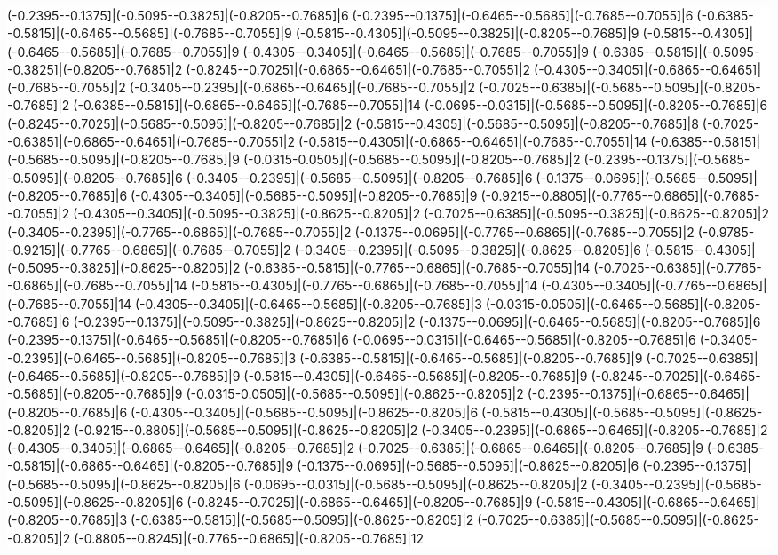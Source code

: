 (-0.2395--0.1375]|(-0.5095--0.3825]|(-0.8205--0.7685]|6
(-0.2395--0.1375]|(-0.6465--0.5685]|(-0.7685--0.7055]|6
(-0.6385--0.5815]|(-0.6465--0.5685]|(-0.7685--0.7055]|9
(-0.5815--0.4305]|(-0.5095--0.3825]|(-0.8205--0.7685]|9
(-0.5815--0.4305]|(-0.6465--0.5685]|(-0.7685--0.7055]|9
(-0.4305--0.3405]|(-0.6465--0.5685]|(-0.7685--0.7055]|9
(-0.6385--0.5815]|(-0.5095--0.3825]|(-0.8205--0.7685]|2
(-0.8245--0.7025]|(-0.6865--0.6465]|(-0.7685--0.7055]|2
(-0.4305--0.3405]|(-0.6865--0.6465]|(-0.7685--0.7055]|2
(-0.3405--0.2395]|(-0.6865--0.6465]|(-0.7685--0.7055]|2
(-0.7025--0.6385]|(-0.5685--0.5095]|(-0.8205--0.7685]|2
(-0.6385--0.5815]|(-0.6865--0.6465]|(-0.7685--0.7055]|14
(-0.0695--0.0315]|(-0.5685--0.5095]|(-0.8205--0.7685]|6
(-0.8245--0.7025]|(-0.5685--0.5095]|(-0.8205--0.7685]|2
(-0.5815--0.4305]|(-0.5685--0.5095]|(-0.8205--0.7685]|8
(-0.7025--0.6385]|(-0.6865--0.6465]|(-0.7685--0.7055]|2
(-0.5815--0.4305]|(-0.6865--0.6465]|(-0.7685--0.7055]|14
(-0.6385--0.5815]|(-0.5685--0.5095]|(-0.8205--0.7685]|9
(-0.0315-0.0505]|(-0.5685--0.5095]|(-0.8205--0.7685]|2
(-0.2395--0.1375]|(-0.5685--0.5095]|(-0.8205--0.7685]|6
(-0.3405--0.2395]|(-0.5685--0.5095]|(-0.8205--0.7685]|6
(-0.1375--0.0695]|(-0.5685--0.5095]|(-0.8205--0.7685]|6
(-0.4305--0.3405]|(-0.5685--0.5095]|(-0.8205--0.7685]|9
(-0.9215--0.8805]|(-0.7765--0.6865]|(-0.7685--0.7055]|2
(-0.4305--0.3405]|(-0.5095--0.3825]|(-0.8625--0.8205]|2
(-0.7025--0.6385]|(-0.5095--0.3825]|(-0.8625--0.8205]|2
(-0.3405--0.2395]|(-0.7765--0.6865]|(-0.7685--0.7055]|2
(-0.1375--0.0695]|(-0.7765--0.6865]|(-0.7685--0.7055]|2
(-0.9785--0.9215]|(-0.7765--0.6865]|(-0.7685--0.7055]|2
(-0.3405--0.2395]|(-0.5095--0.3825]|(-0.8625--0.8205]|6
(-0.5815--0.4305]|(-0.5095--0.3825]|(-0.8625--0.8205]|2
(-0.6385--0.5815]|(-0.7765--0.6865]|(-0.7685--0.7055]|14
(-0.7025--0.6385]|(-0.7765--0.6865]|(-0.7685--0.7055]|14
(-0.5815--0.4305]|(-0.7765--0.6865]|(-0.7685--0.7055]|14
(-0.4305--0.3405]|(-0.7765--0.6865]|(-0.7685--0.7055]|14
(-0.4305--0.3405]|(-0.6465--0.5685]|(-0.8205--0.7685]|3
(-0.0315-0.0505]|(-0.6465--0.5685]|(-0.8205--0.7685]|6
(-0.2395--0.1375]|(-0.5095--0.3825]|(-0.8625--0.8205]|2
(-0.1375--0.0695]|(-0.6465--0.5685]|(-0.8205--0.7685]|6
(-0.2395--0.1375]|(-0.6465--0.5685]|(-0.8205--0.7685]|6
(-0.0695--0.0315]|(-0.6465--0.5685]|(-0.8205--0.7685]|6
(-0.3405--0.2395]|(-0.6465--0.5685]|(-0.8205--0.7685]|3
(-0.6385--0.5815]|(-0.6465--0.5685]|(-0.8205--0.7685]|9
(-0.7025--0.6385]|(-0.6465--0.5685]|(-0.8205--0.7685]|9
(-0.5815--0.4305]|(-0.6465--0.5685]|(-0.8205--0.7685]|9
(-0.8245--0.7025]|(-0.6465--0.5685]|(-0.8205--0.7685]|9
(-0.0315-0.0505]|(-0.5685--0.5095]|(-0.8625--0.8205]|2
(-0.2395--0.1375]|(-0.6865--0.6465]|(-0.8205--0.7685]|6
(-0.4305--0.3405]|(-0.5685--0.5095]|(-0.8625--0.8205]|6
(-0.5815--0.4305]|(-0.5685--0.5095]|(-0.8625--0.8205]|2
(-0.9215--0.8805]|(-0.5685--0.5095]|(-0.8625--0.8205]|2
(-0.3405--0.2395]|(-0.6865--0.6465]|(-0.8205--0.7685]|2
(-0.4305--0.3405]|(-0.6865--0.6465]|(-0.8205--0.7685]|2
(-0.7025--0.6385]|(-0.6865--0.6465]|(-0.8205--0.7685]|9
(-0.6385--0.5815]|(-0.6865--0.6465]|(-0.8205--0.7685]|9
(-0.1375--0.0695]|(-0.5685--0.5095]|(-0.8625--0.8205]|6
(-0.2395--0.1375]|(-0.5685--0.5095]|(-0.8625--0.8205]|6
(-0.0695--0.0315]|(-0.5685--0.5095]|(-0.8625--0.8205]|2
(-0.3405--0.2395]|(-0.5685--0.5095]|(-0.8625--0.8205]|6
(-0.8245--0.7025]|(-0.6865--0.6465]|(-0.8205--0.7685]|9
(-0.5815--0.4305]|(-0.6865--0.6465]|(-0.8205--0.7685]|3
(-0.6385--0.5815]|(-0.5685--0.5095]|(-0.8625--0.8205]|2
(-0.7025--0.6385]|(-0.5685--0.5095]|(-0.8625--0.8205]|2
(-0.8805--0.8245]|(-0.7765--0.6865]|(-0.8205--0.7685]|12